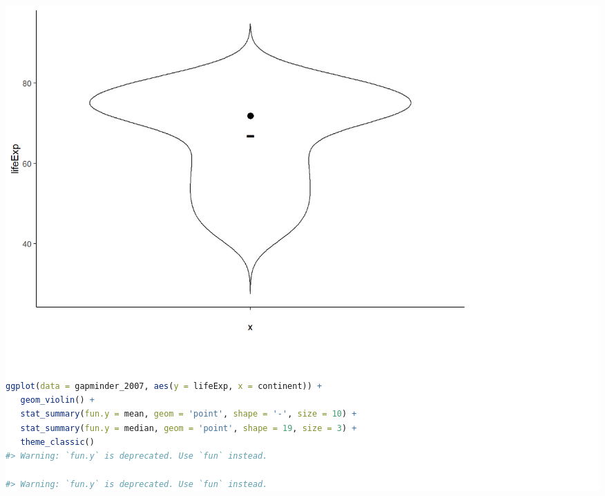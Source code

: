 <img src="04-ggplot2_files/figure-html/unnamed-chunk-82-1.png" width="672" />

```r


ggplot(data = gapminder_2007, aes(y = lifeExp, x = continent)) + 
   geom_violin() +
   stat_summary(fun.y = mean, geom = 'point', shape = '-', size = 10) +
   stat_summary(fun.y = median, geom = 'point', shape = 19, size = 3) +
   theme_classic()
#> Warning: `fun.y` is deprecated. Use `fun` instead.

#> Warning: `fun.y` is deprecated. Use `fun` instead.
```
